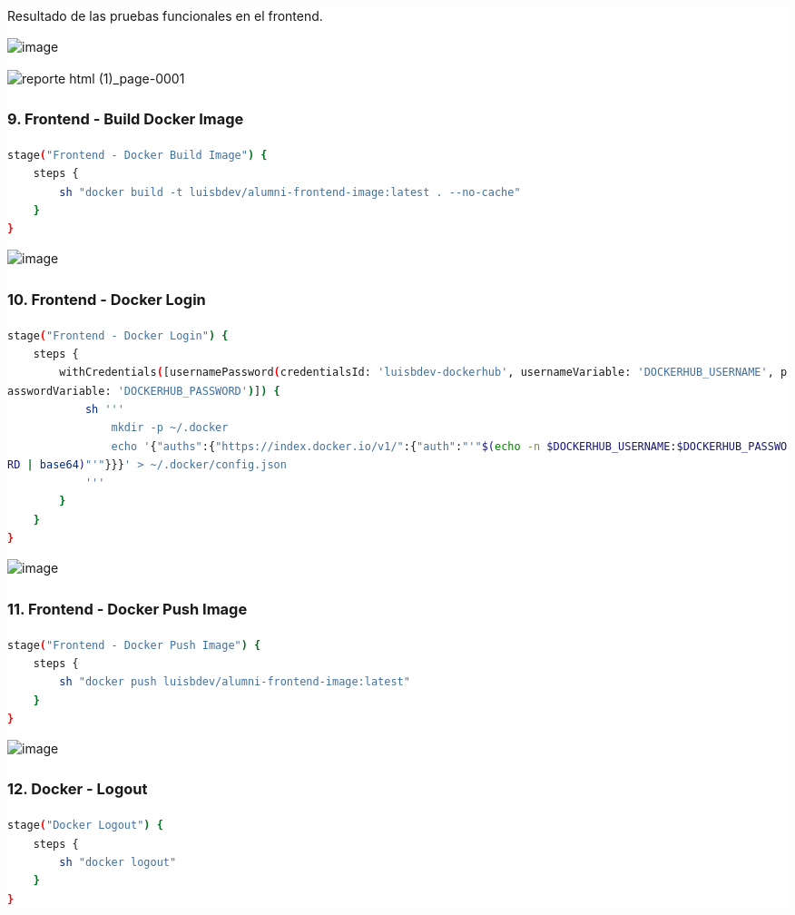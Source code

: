 Resultado de las pruebas funcionales en el frontend.

![image](https://github.com/user-attachments/assets/1be39d54-e10a-4a33-99c8-896ce959ee66)

![reporte html (1)_page-0001](https://github.com/user-attachments/assets/d514891c-2b63-4e1f-9ea7-c45bf2d1852c)

### 9. **Frontend - Build Docker Image**

```bash
stage("Frontend - Docker Build Image") {
    steps {
        sh "docker build -t luisbdev/alumni-frontend-image:latest . --no-cache"
    }
}
```

![image](https://github.com/user-attachments/assets/06ac702f-14aa-435b-8f1b-7b4292e34bf0)

### 10. **Frontend - Docker Login**

```bash
stage("Frontend - Docker Login") {
    steps {
        withCredentials([usernamePassword(credentialsId: 'luisbdev-dockerhub', usernameVariable: 'DOCKERHUB_USERNAME', passwordVariable: 'DOCKERHUB_PASSWORD')]) {
            sh '''
                mkdir -p ~/.docker
                echo '{"auths":{"https://index.docker.io/v1/":{"auth":"'"$(echo -n $DOCKERHUB_USERNAME:$DOCKERHUB_PASSWORD | base64)"'"}}}' > ~/.docker/config.json
            '''
        }
    }
}
```

![image](https://github.com/user-attachments/assets/186e3956-39ac-4368-ac9a-af7be69f3c3a)

### 11. **Frontend - Docker Push Image**

```bash
stage("Frontend - Docker Push Image") {
    steps {
        sh "docker push luisbdev/alumni-frontend-image:latest"
    }
}
```

![image](https://github.com/user-attachments/assets/c92d44c6-17b1-45db-ba89-cc18197aef48)

### 12. **Docker - Logout**

```bash
stage("Docker Logout") {
    steps {
        sh "docker logout"
    }
}
```
